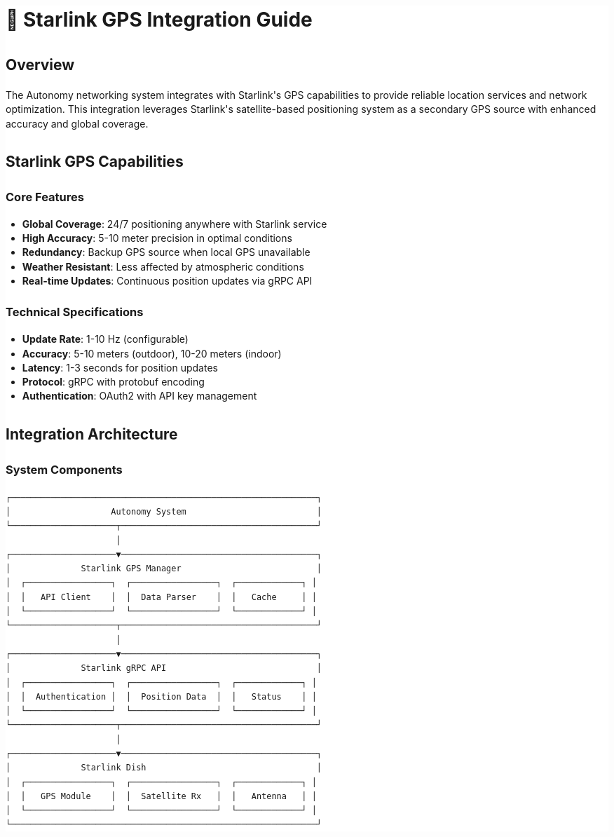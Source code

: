 # 🚀 Starlink GPS Integration Guide

## Overview

The Autonomy networking system integrates with Starlink's GPS capabilities to provide reliable location services and network optimization. This integration leverages Starlink's satellite-based positioning system as a secondary GPS source with enhanced accuracy and global coverage.

## Starlink GPS Capabilities

### Core Features
- **Global Coverage**: 24/7 positioning anywhere with Starlink service
- **High Accuracy**: 5-10 meter precision in optimal conditions
- **Redundancy**: Backup GPS source when local GPS unavailable
- **Weather Resistant**: Less affected by atmospheric conditions
- **Real-time Updates**: Continuous position updates via gRPC API

### Technical Specifications
- **Update Rate**: 1-10 Hz (configurable)
- **Accuracy**: 5-10 meters (outdoor), 10-20 meters (indoor)
- **Latency**: 1-3 seconds for position updates
- **Protocol**: gRPC with protobuf encoding
- **Authentication**: OAuth2 with API key management

## Integration Architecture

### System Components
```
┌─────────────────────────────────────────────────────────────┐
│                    Autonomy System                          │
└─────────────────────┬───────────────────────────────────────┘
                      │
┌─────────────────────▼───────────────────────────────────────┐
│              Starlink GPS Manager                           │
│  ┌─────────────────┐  ┌─────────────────┐  ┌─────────────┐ │
│  │   API Client    │  │  Data Parser    │  │   Cache     │ │
│  └─────────────────┘  └─────────────────┘  └─────────────┘ │
└─────────────────────┬───────────────────────────────────────┘
                      │
┌─────────────────────▼───────────────────────────────────────┐
│              Starlink gRPC API                              │
│  ┌─────────────────┐  ┌─────────────────┐  ┌─────────────┐ │
│  │  Authentication │  │  Position Data  │  │   Status    │ │
│  └─────────────────┘  └─────────────────┘  └─────────────┘ │
└─────────────────────┬───────────────────────────────────────┘
                      │
┌─────────────────────▼───────────────────────────────────────┐
│              Starlink Dish                                  │
│  ┌─────────────────┐  ┌─────────────────┐  ┌─────────────┐ │
│  │   GPS Module    │  │  Satellite Rx   │  │   Antenna   │ │
│  └─────────────────┘  └─────────────────┘  └─────────────┘ │
└─────────────────────────────────────────────────────────────┘
```
